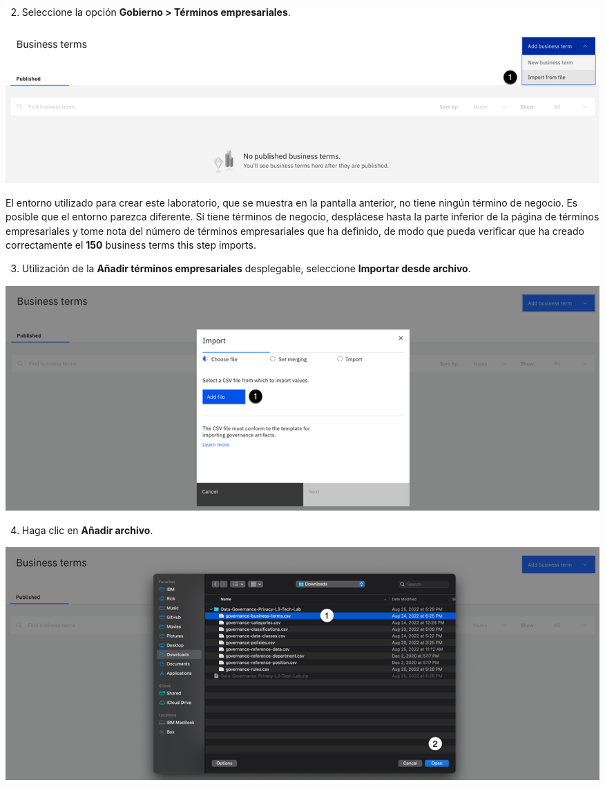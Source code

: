2.  Seleccione la opción **Gobierno > Términos empresariales**.

![](./images/L3/image69.png)

El entorno utilizado para crear este laboratorio, que se muestra en la pantalla anterior, no tiene ningún término de negocio. Es posible que el entorno parezca diferente. Si tiene términos de negocio, desplácese hasta la parte inferior de la página de términos empresariales y tome nota del número de términos empresariales que ha definido, de modo que pueda verificar que ha creado correctamente el **150** business terms this step imports.

3.  Utilización de la **Añadir términos empresariales** desplegable, seleccione **Importar desde archivo**.

![](./images/L3/image70.png)

4.  Haga clic en **Añadir archivo**.

![](./images/L3/image71.png)
